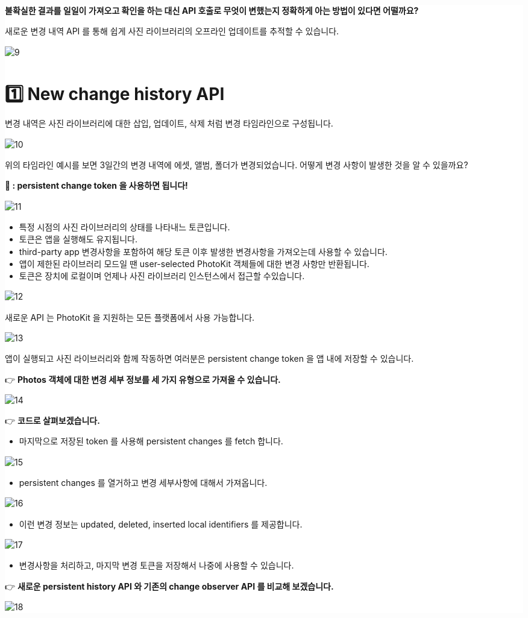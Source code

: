 **불확실한 결과를 일일이 가져오고 확인을 하는 대신 API 호출로 무엇이 변했는지 정확하게 아는 방법이 있다면 어떨까요?**

새로운 변경 내역 API 를 통해 쉽게 사진 라이브러리의 오프라인 업데이트를 추적할 수 있습니다. 

<img width="700" alt="9" src="https://user-images.githubusercontent.com/69136340/193040291-1950ca2a-c7ac-470c-af9f-17bfd296418e.png">

# 1️⃣ New change history API

변경 내역은 사진 라이브러리에 대한 삽입, 업데이트, 삭제 처럼 변경 타임라인으로 구성됩니다.

<img width="700" alt="10" src="https://user-images.githubusercontent.com/69136340/193040359-218a5fa5-c8a9-443b-8fa5-c8d83727a9e4.png">

위의 타임라인 예시를 보면 3일간의 변경 내역에 에셋, 앨범, 폴더가 변경되었습니다. 어떻게 변경 사항이 발생한 것을 알 수 있을까요?

**👾 : persistent change token 을 사용하면 됩니다!**

<img width="700" alt="11" src="https://user-images.githubusercontent.com/69136340/193040418-937023a2-48b8-4bd5-b197-157904bcb5ec.png">

- 특정 시점의 사진 라이브러리의 상태를 나타내느 토큰입니다.
- 토큰은 앱을 실행해도 유지됩니다.
- third-party app 변경사항을 포함하여 해당 토큰 이후 발생한 변경사항을 가져오는데 사용할 수 있습니다.
- 앱이 제한된 라이브러리 모드일 땐 user-selected PhotoKit 객체들에 대한 변경 사항만 반환됩니다.
- 토큰은 장치에 로컬이며 언제나 사진 라이브러리 인스턴스에서 접근할 수있습니다.

<img width="700" alt="12" src="https://user-images.githubusercontent.com/69136340/193040550-9f991ee0-d68b-4f08-81a2-d5433a955ede.png">

 새로운 API 는 PhotoKit 을 지원하는 모든 플랫폼에서 사용 가능합니다. 

<img width="700" alt="13" src="https://user-images.githubusercontent.com/69136340/193040600-4516216a-430a-411e-804a-1c9b92ccf129.png">

앱이 실행되고 사진 라이브러리와 함께 작동하면 여러분은 persistent change token 을 앱 내에 저장할 수 있습니다. 

👉 **Photos 객체에 대한 변경 세부 정보를 세 가지 유형으로 가져올 수 있습니다.**

<img width="700" alt="14" src="https://user-images.githubusercontent.com/69136340/193040645-134746fb-68b1-448c-a45c-ba233594d3cd.png">

👉 **코드로 살펴보겠습니다.**

- 마지막으로 저장된 token 를 사용해 persistent changes 를 fetch 합니다.

<img width="700" alt="15" src="https://user-images.githubusercontent.com/69136340/193040715-c9f2d21f-1454-4a6f-a4e6-cc6a47bbc981.png">

- persistent changes 를 열거하고 변경 세부사항에 대해서 가져옵니다.

<img width="700" alt="16" src="https://user-images.githubusercontent.com/69136340/193040785-7101e16f-1281-4d8c-a94c-5c9eef55bf72.png">

- 이런 변경 정보는 updated, deleted, inserted local identifiers 를 제공합니다.

<img width="700" alt="17" src="https://user-images.githubusercontent.com/69136340/193040884-6344b37b-1f01-4d97-a7e0-7dd34ef5730b.png">

- 변경사항을 처리하고, 마지막 변경 토큰을 저장해서 나중에 사용할 수 있습니다.

👉 **새로운 persistent history API 와 기존의 change observer API 를 비교해 보겠습니다.**

<img width="700" alt="18" src="https://user-images.githubusercontent.com/69136340/193040946-92179ed8-7f91-41ef-ac8b-86653a3d92be.png">

